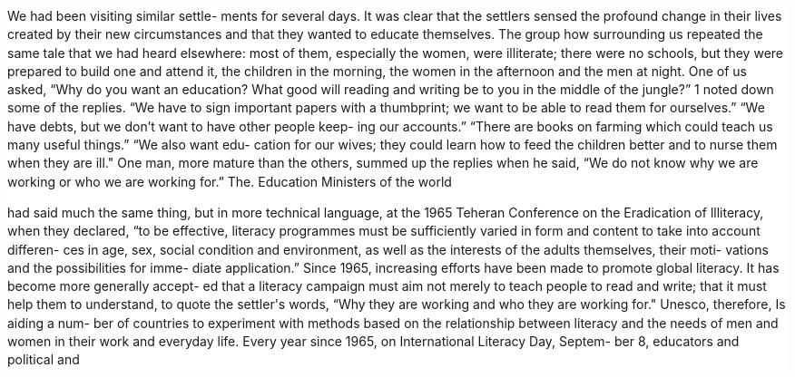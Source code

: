 We had been visiting similar settle- 
ments for several days. It was clear 
that the settlers sensed the profound 
change in their lives created by their 
new circumstances and that they 
wanted to educate themselves. The 
group how surrounding us repeated 
the same tale that we had heard 
elsewhere: most of them, especially 
the women, were illiterate; there were 
no schools, but they were prepared to 
build one and attend it, the children 
in the morning, the women in the 
afternoon and the men at night. 
One of us asked, “Why do you want 
an education? What good will reading 
and writing be to you in the middle 
of the jungle?” 1 noted down some 
of the replies. “We have to sign 
important papers with a thumbprint; 
we want to be able to read them for 
ourselves.” “We have debts, but we 
don’t want to have other people keep- 
ing our accounts.” “There are books 
on farming which could teach us many 
useful things.” “We also want edu- 
cation for our wives; they could learn 
how to feed the children better and 
to nurse them when they are ill." One 
man, more mature than the others, 
summed up the replies when he said, 
“We do not know why we are working 
or who we are working for.” 
The. Education Ministers of the world 
  
had said much the same thing, but in 
more technical language, at the 1965 
Teheran Conference on the Eradication 
of llliteracy, when they declared, “to 
be effective, literacy programmes must 
be sufficiently varied in form and 
content to take into account differen- 
ces in age, sex, social condition and 
environment, as well as the interests 
of the adults themselves, their moti- 
vations and the possibilities for imme- 
diate application.” 
Since 1965, increasing efforts have 
been made to promote global literacy. 
It has become more generally accept- 
ed that a literacy campaign must aim 
not merely to teach people to read 
and write; that it must help them to 
understand, to quote the settler's 
words, “Why they are working and 
who they are working for." 
Unesco, therefore, Is aiding a num- 
ber of countries to experiment with 
methods based on the relationship 
between literacy and the needs of 
men and women in their work and 
everyday life. Every year since 1965, 
on International Literacy Day, Septem- 
ber 8, educators and political and 